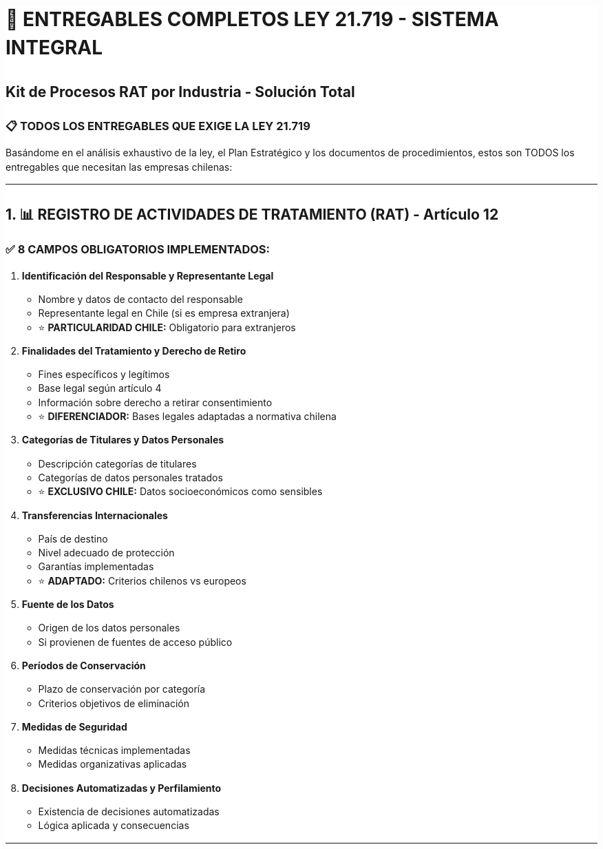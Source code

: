 # 🎯 ENTREGABLES COMPLETOS LEY 21.719 - SISTEMA INTEGRAL
## Kit de Procesos RAT por Industria - Solución Total

### 📋 TODOS LOS ENTREGABLES QUE EXIGE LA LEY 21.719

Basándome en el análisis exhaustivo de la ley, el Plan Estratégico y los documentos de procedimientos, estos son TODOS los entregables que necesitan las empresas chilenas:

---

## 1. 📊 REGISTRO DE ACTIVIDADES DE TRATAMIENTO (RAT) - Artículo 12

### ✅ 8 CAMPOS OBLIGATORIOS IMPLEMENTADOS:

1. **Identificación del Responsable y Representante Legal**
   - Nombre y datos de contacto del responsable
   - Representante legal en Chile (si es empresa extranjera)
   - ⭐ **PARTICULARIDAD CHILE:** Obligatorio para extranjeros

2. **Finalidades del Tratamiento y Derecho de Retiro**
   - Fines específicos y legítimos
   - Base legal según artículo 4
   - Información sobre derecho a retirar consentimiento
   - ⭐ **DIFERENCIADOR:** Bases legales adaptadas a normativa chilena

3. **Categorías de Titulares y Datos Personales**
   - Descripción categorías de titulares
   - Categorías de datos personales tratados
   - ⭐ **EXCLUSIVO CHILE:** Datos socioeconómicos como sensibles

4. **Transferencias Internacionales**
   - País de destino
   - Nivel adecuado de protección
   - Garantías implementadas
   - ⭐ **ADAPTADO:** Criterios chilenos vs europeos

5. **Fuente de los Datos**
   - Origen de los datos personales
   - Si provienen de fuentes de acceso público

6. **Períodos de Conservación**
   - Plazo de conservación por categoría
   - Criterios objetivos de eliminación

7. **Medidas de Seguridad**
   - Medidas técnicas implementadas
   - Medidas organizativas aplicadas

8. **Decisiones Automatizadas y Perfilamiento**
   - Existencia de decisiones automatizadas
   - Lógica aplicada y consecuencias

---
